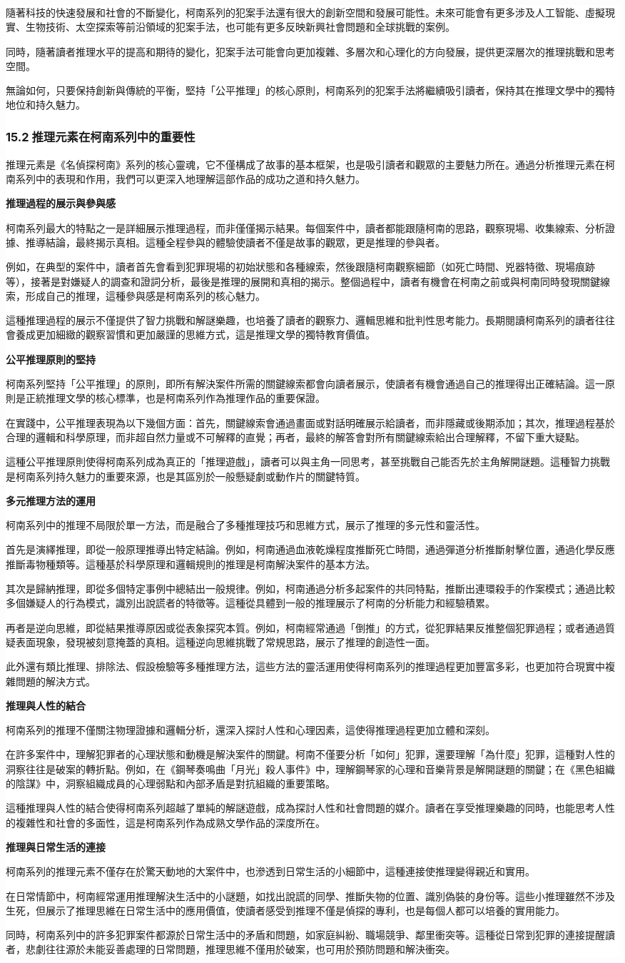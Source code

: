 隨著科技的快速發展和社會的不斷變化，柯南系列的犯案手法還有很大的創新空間和發展可能性。未來可能會有更多涉及人工智能、虛擬現實、生物技術、太空探索等前沿領域的犯案手法，也可能有更多反映新興社會問題和全球挑戰的案例。

同時，隨著讀者推理水平的提高和期待的變化，犯案手法可能會向更加複雜、多層次和心理化的方向發展，提供更深層次的推理挑戰和思考空間。

無論如何，只要保持創新與傳統的平衡，堅持「公平推理」的核心原則，柯南系列的犯案手法將繼續吸引讀者，保持其在推理文學中的獨特地位和持久魅力。

### 15.2 推理元素在柯南系列中的重要性

推理元素是《名偵探柯南》系列的核心靈魂，它不僅構成了故事的基本框架，也是吸引讀者和觀眾的主要魅力所在。通過分析推理元素在柯南系列中的表現和作用，我們可以更深入地理解這部作品的成功之道和持久魅力。

**推理過程的展示與參與感**

柯南系列最大的特點之一是詳細展示推理過程，而非僅僅揭示結果。每個案件中，讀者都能跟隨柯南的思路，觀察現場、收集線索、分析證據、推導結論，最終揭示真相。這種全程參與的體驗使讀者不僅是故事的觀眾，更是推理的參與者。

例如，在典型的案件中，讀者首先會看到犯罪現場的初始狀態和各種線索，然後跟隨柯南觀察細節（如死亡時間、兇器特徵、現場痕跡等），接著是對嫌疑人的調查和證詞分析，最後是推理的展開和真相的揭示。整個過程中，讀者有機會在柯南之前或與柯南同時發現關鍵線索，形成自己的推理，這種參與感是柯南系列的核心魅力。

這種推理過程的展示不僅提供了智力挑戰和解謎樂趣，也培養了讀者的觀察力、邏輯思維和批判性思考能力。長期閱讀柯南系列的讀者往往會養成更加細緻的觀察習慣和更加嚴謹的思維方式，這是推理文學的獨特教育價值。

**公平推理原則的堅持**

柯南系列堅持「公平推理」的原則，即所有解決案件所需的關鍵線索都會向讀者展示，使讀者有機會通過自己的推理得出正確結論。這一原則是正統推理文學的核心標準，也是柯南系列作為推理作品的重要保證。

在實踐中，公平推理表現為以下幾個方面：首先，關鍵線索會通過畫面或對話明確展示給讀者，而非隱藏或後期添加；其次，推理過程基於合理的邏輯和科學原理，而非超自然力量或不可解釋的直覺；再者，最終的解答會對所有關鍵線索給出合理解釋，不留下重大疑點。

這種公平推理原則使得柯南系列成為真正的「推理遊戲」，讀者可以與主角一同思考，甚至挑戰自己能否先於主角解開謎題。這種智力挑戰是柯南系列持久魅力的重要來源，也是其區別於一般懸疑劇或動作片的關鍵特質。

**多元推理方法的運用**

柯南系列中的推理不局限於單一方法，而是融合了多種推理技巧和思維方式，展示了推理的多元性和靈活性。

首先是演繹推理，即從一般原理推導出特定結論。例如，柯南通過血液乾燥程度推斷死亡時間，通過彈道分析推斷射擊位置，通過化學反應推斷毒物種類等。這種基於科學原理和邏輯規則的推理是柯南解決案件的基本方法。

其次是歸納推理，即從多個特定事例中總結出一般規律。例如，柯南通過分析多起案件的共同特點，推斷出連環殺手的作案模式；通過比較多個嫌疑人的行為模式，識別出說謊者的特徵等。這種從具體到一般的推理展示了柯南的分析能力和經驗積累。

再者是逆向思維，即從結果推導原因或從表象探究本質。例如，柯南經常通過「倒推」的方式，從犯罪結果反推整個犯罪過程；或者通過質疑表面現象，發現被刻意掩蓋的真相。這種逆向思維挑戰了常規思路，展示了推理的創造性一面。

此外還有類比推理、排除法、假設檢驗等多種推理方法，這些方法的靈活運用使得柯南系列的推理過程更加豐富多彩，也更加符合現實中複雜問題的解決方式。

**推理與人性的結合**

柯南系列的推理不僅關注物理證據和邏輯分析，還深入探討人性和心理因素，這使得推理過程更加立體和深刻。

在許多案件中，理解犯罪者的心理狀態和動機是解決案件的關鍵。柯南不僅要分析「如何」犯罪，還要理解「為什麼」犯罪，這種對人性的洞察往往是破案的轉折點。例如，在《鋼琴奏鳴曲「月光」殺人事件》中，理解鋼琴家的心理和音樂背景是解開謎題的關鍵；在《黑色組織的陰謀》中，洞察組織成員的心理弱點和內部矛盾是對抗組織的重要策略。

這種推理與人性的結合使得柯南系列超越了單純的解謎遊戲，成為探討人性和社會問題的媒介。讀者在享受推理樂趣的同時，也能思考人性的複雜性和社會的多面性，這是柯南系列作為成熟文學作品的深度所在。

**推理與日常生活的連接**

柯南系列的推理元素不僅存在於驚天動地的大案件中，也滲透到日常生活的小細節中，這種連接使推理變得親近和實用。

在日常情節中，柯南經常運用推理解決生活中的小謎題，如找出說謊的同學、推斷失物的位置、識別偽裝的身份等。這些小推理雖然不涉及生死，但展示了推理思維在日常生活中的應用價值，使讀者感受到推理不僅是偵探的專利，也是每個人都可以培養的實用能力。

同時，柯南系列中的許多犯罪案件都源於日常生活中的矛盾和問題，如家庭糾紛、職場競爭、鄰里衝突等。這種從日常到犯罪的連接提醒讀者，悲劇往往源於未能妥善處理的日常問題，推理思維不僅用於破案，也可用於預防問題和解決衝突。
